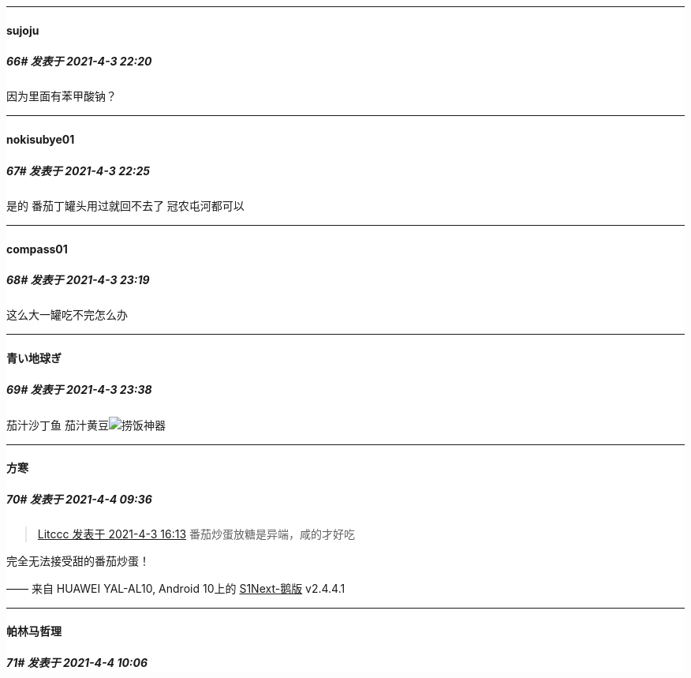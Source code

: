 
-----

####  sujoju  
##### 66#       发表于 2021-4-3 22:20


因为里面有苯甲酸钠？


-----

####  nokisubye01  
##### 67#       发表于 2021-4-3 22:25


是的
番茄丁罐头用过就回不去了
冠农屯河都可以


-----

####  compass01  
##### 68#       发表于 2021-4-3 23:19


这么大一罐吃不完怎么办


-----

####  青い地球ぎ  
##### 69#       发表于 2021-4-3 23:38


茄汁沙丁鱼 茄汁黄豆<img src="https://static.saraba1st.com/image/smiley/face2017/072.png" referrerpolicy="no-referrer">捞饭神器


-----

####  方寒  
##### 70#       发表于 2021-4-4 09:36


<blockquote><a href="httphttps://bbs.saraba1st.com/2b/forum.php?mod=redirect&amp;goto=findpost&amp;pid=50821105&amp;ptid=1996986" target="_blank">Litccc 发表于 2021-4-3 16:13</a>
番茄炒蛋放糖是异端，咸的才好吃</blockquote>
完全无法接受甜的番茄炒蛋！

—— 来自 HUAWEI YAL-AL10, Android 10上的 [S1Next-鹅版](https://github.com/ykrank/S1-Next/releases) v2.4.4.1


-----

####  帕林马哲理  
##### 71#       发表于 2021-4-4 10:06
